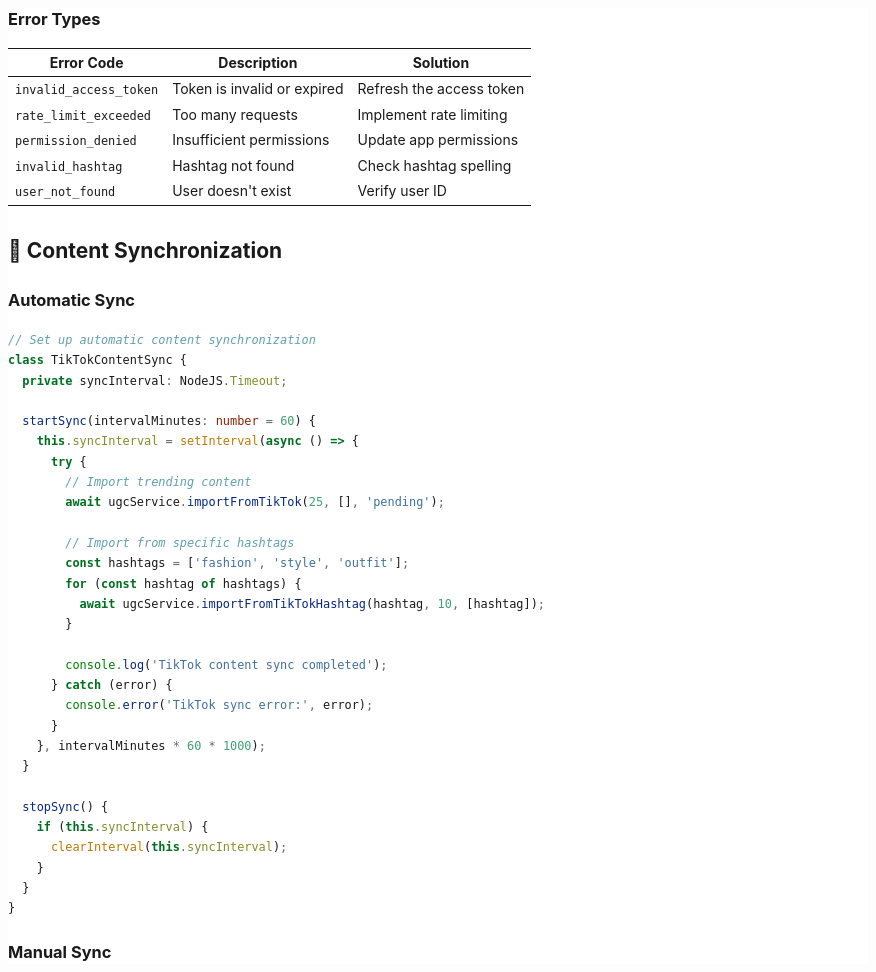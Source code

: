 ### Error Types

| Error Code | Description | Solution |
|------------|-------------|----------|
| `invalid_access_token` | Token is invalid or expired | Refresh the access token |
| `rate_limit_exceeded` | Too many requests | Implement rate limiting |
| `permission_denied` | Insufficient permissions | Update app permissions |
| `invalid_hashtag` | Hashtag not found | Check hashtag spelling |
| `user_not_found` | User doesn't exist | Verify user ID |

## 🔄 Content Synchronization

### Automatic Sync

```typescript
// Set up automatic content synchronization
class TikTokContentSync {
  private syncInterval: NodeJS.Timeout;
  
  startSync(intervalMinutes: number = 60) {
    this.syncInterval = setInterval(async () => {
      try {
        // Import trending content
        await ugcService.importFromTikTok(25, [], 'pending');
        
        // Import from specific hashtags
        const hashtags = ['fashion', 'style', 'outfit'];
        for (const hashtag of hashtags) {
          await ugcService.importFromTikTokHashtag(hashtag, 10, [hashtag]);
        }
        
        console.log('TikTok content sync completed');
      } catch (error) {
        console.error('TikTok sync error:', error);
      }
    }, intervalMinutes * 60 * 1000);
  }
  
  stopSync() {
    if (this.syncInterval) {
      clearInterval(this.syncInterval);
    }
  }
}
```

### Manual Sync
